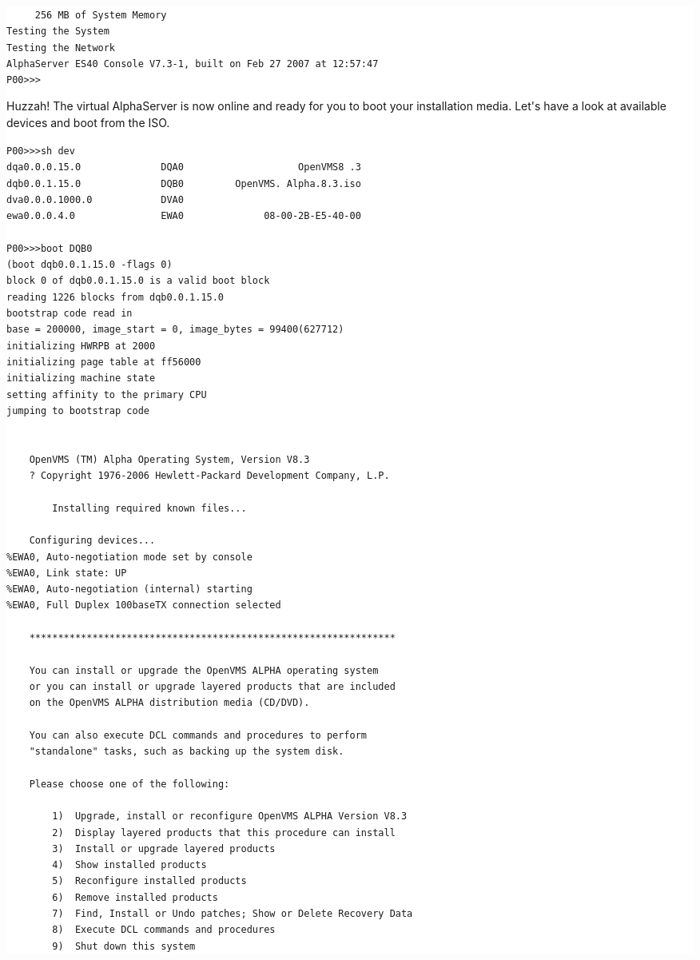          256 MB of System Memory
    Testing the System
    Testing the Network
    AlphaServer ES40 Console V7.3-1, built on Feb 27 2007 at 12:57:47
    P00>>>
Huzzah! The virtual AlphaServer is now online and ready for you to boot your installation media. Let's have a look at available devices and boot from the ISO.

    P00>>>sh dev
    dqa0.0.0.15.0              DQA0                    OpenVMS8 .3
    dqb0.0.1.15.0              DQB0         OpenVMS. Alpha.8.3.iso
    dva0.0.0.1000.0            DVA0                               
    ewa0.0.0.4.0               EWA0              08-00-2B-E5-40-00
    
    P00>>>boot DQB0
    (boot dqb0.0.1.15.0 -flags 0)
    block 0 of dqb0.0.1.15.0 is a valid boot block
    reading 1226 blocks from dqb0.0.1.15.0
    bootstrap code read in
    base = 200000, image_start = 0, image_bytes = 99400(627712)
    initializing HWRPB at 2000
    initializing page table at ff56000
    initializing machine state
    setting affinity to the primary CPU
    jumping to bootstrap code
    
    
    	OpenVMS (TM) Alpha Operating System, Version V8.3    
    	? Copyright 1976-2006 Hewlett-Packard Development Company, L.P.
    
    	    Installing required known files...
    
        Configuring devices...
    %EWA0, Auto-negotiation mode set by console
    %EWA0, Link state: UP
    %EWA0, Auto-negotiation (internal) starting
    %EWA0, Full Duplex 100baseTX connection selected
    
        ****************************************************************
    
        You can install or upgrade the OpenVMS ALPHA operating system
        or you can install or upgrade layered products that are included
        on the OpenVMS ALPHA distribution media (CD/DVD).
    
        You can also execute DCL commands and procedures to perform
        "standalone" tasks, such as backing up the system disk.
    
        Please choose one of the following:
    
            1)  Upgrade, install or reconfigure OpenVMS ALPHA Version V8.3
            2)  Display layered products that this procedure can install
            3)  Install or upgrade layered products
            4)  Show installed products
            5)  Reconfigure installed products
            6)  Remove installed products
            7)  Find, Install or Undo patches; Show or Delete Recovery Data
            8)  Execute DCL commands and procedures
            9)  Shut down this system
    